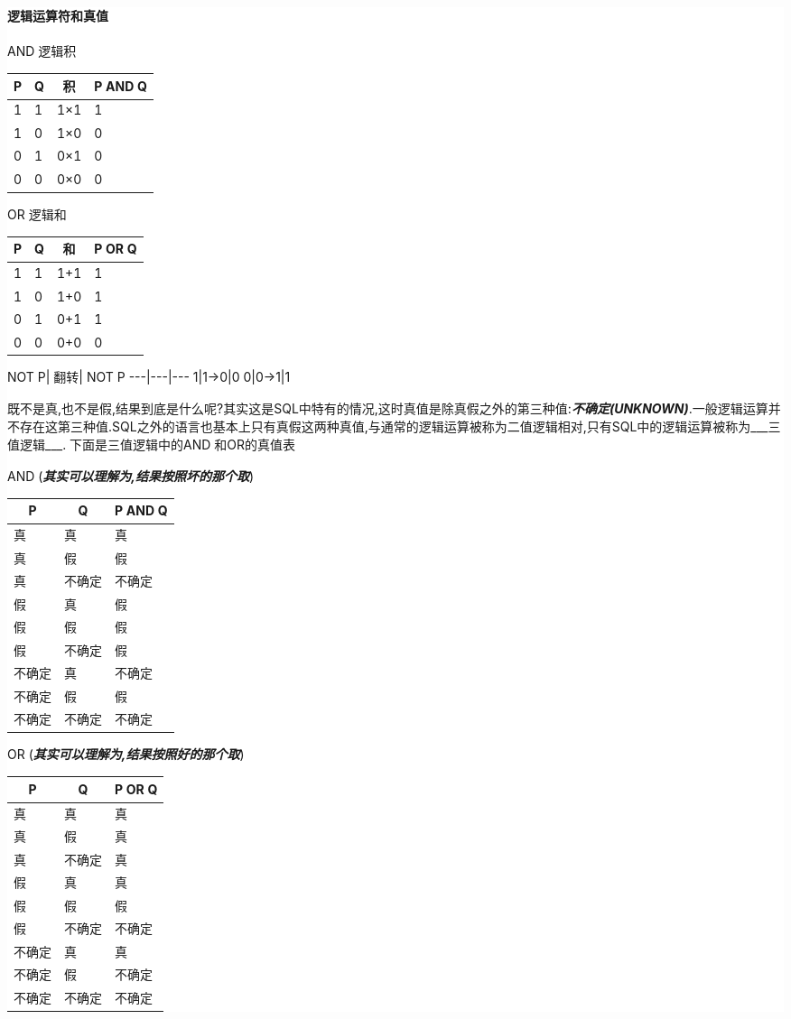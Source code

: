 #### 逻辑运算符和真值

AND 逻辑积

P|Q|积|P AND Q
---|---|---|---
1|1|1×1|1
1|0|1×0|0
0|1|0×1|0
0|0|0×0|0

OR 逻辑和

P|Q|和|P OR Q
---|---|---|---
1|1|1+1|1
1|0|1+0|1
0|1|0+1|1
0|0|0+0|0

NOT
P| 翻转| NOT P
---|---|---
1|1→0|0
0|0→1|1

既不是真,也不是假,结果到底是什么呢?其实这是SQL中特有的情况,这时真值是除真假之外的第三种值:___不确定(UNKNOWN)___.一般逻辑运算并不存在这第三种值.SQL之外的语言也基本上只有真假这两种真值,与通常的逻辑运算被称为二值逻辑相对,只有SQL中的逻辑运算被称为___三值逻辑___.
下面是三值逻辑中的AND 和OR的真值表

AND (___其实可以理解为,结果按照坏的那个取___)

P|Q|P AND Q
---|---|---
真|真|真
真|假|假
真|不确定|不确定
假|真|假
假|假|假
假|不确定|假
不确定|真|不确定
不确定|假|假
不确定|不确定|不确定

OR (___其实可以理解为,结果按照好的那个取___)

P|Q|P OR Q
---|---|---
真|真|真
真|假|真
真|不确定|真
假|真|真
假|假|假
假|不确定|不确定
不确定|真|真
不确定|假|不确定
不确定|不确定|不确定
